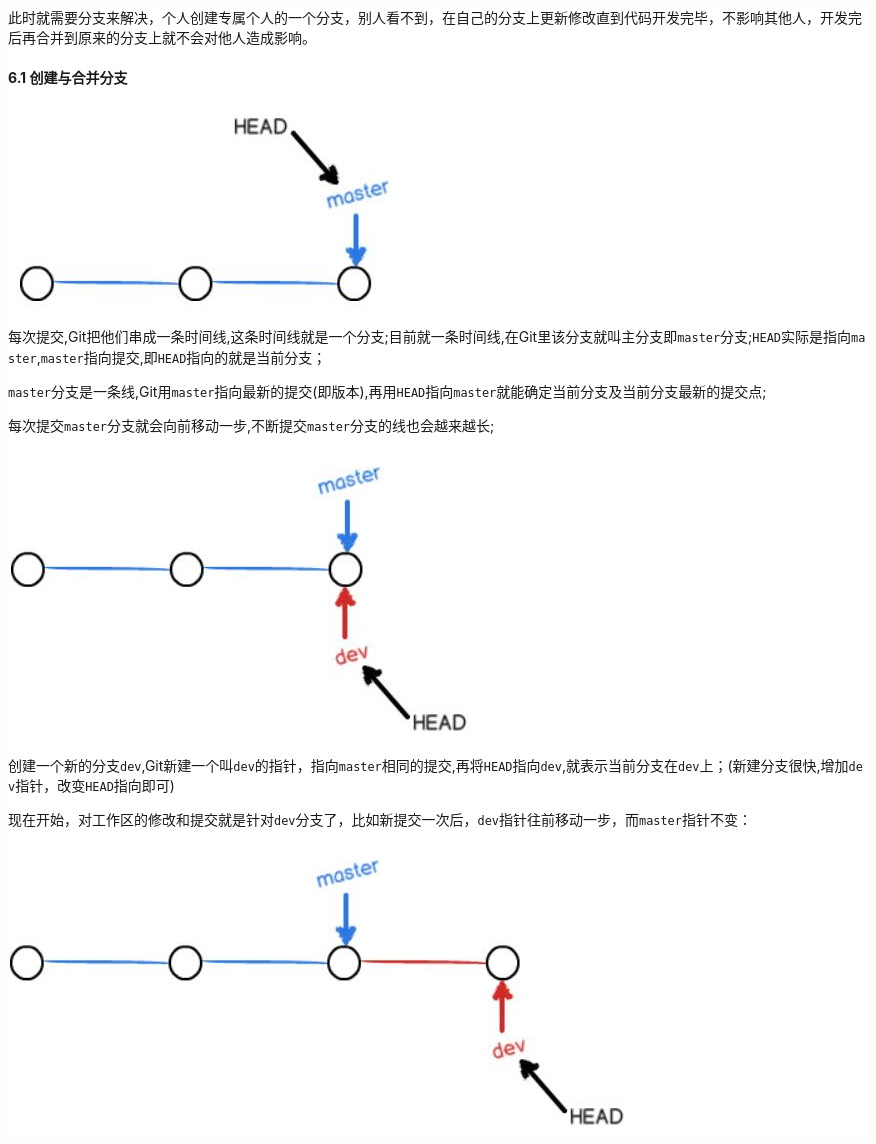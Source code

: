 此时就需要分支来解决，个人创建专属个人的一个分支，别人看不到，在自己的分支上更新修改直到代码开发完毕，不影响其他人，开发完后再合并到原来的分支上就不会对他人造成影响。

#### 6.1  创建与合并分支

![master](images/master.jpg)

每次提交,Git把他们串成一条时间线,这条时间线就是一个分支;目前就一条时间线,在Git里该分支就叫主分支即`master`分支;`HEAD`实际是指向`master`,`master`指向提交,即`HEAD`指向的就是当前分支；

`master`分支是一条线,Git用`master`指向最新的提交(即版本),再用`HEAD`指向`master`就能确定当前分支及当前分支最新的提交点;

每次提交`master`分支就会向前移动一步,不断提交`master`分支的线也会越来越长;

![dev](images/dev.jpg)

创建一个新的分支`dev`,Git新建一个叫`dev`的指针，指向`master`相同的提交,再将`HEAD`指向`dev`,就表示当前分支在`dev`上；(新建分支很快,增加`dev`指针，改变`HEAD`指向即可)

现在开始，对工作区的修改和提交就是针对`dev`分支了，比如新提交一次后，`dev`指针往前移动一步，而`master`指针不变：

![dev1](images/dev1.jpg)
